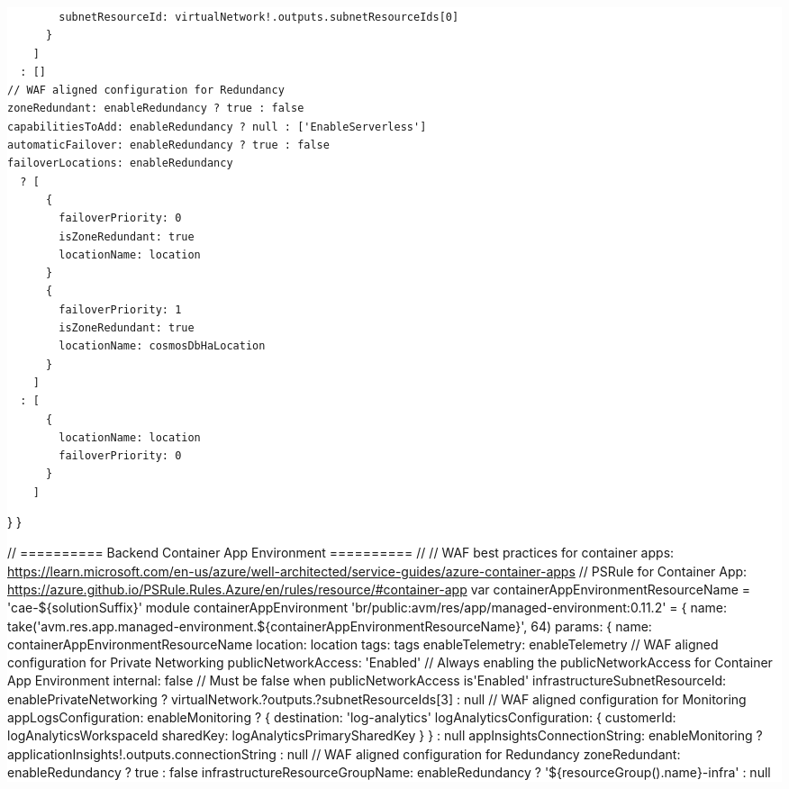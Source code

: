             subnetResourceId: virtualNetwork!.outputs.subnetResourceIds[0]
          }
        ]
      : []
    // WAF aligned configuration for Redundancy
    zoneRedundant: enableRedundancy ? true : false
    capabilitiesToAdd: enableRedundancy ? null : ['EnableServerless']
    automaticFailover: enableRedundancy ? true : false
    failoverLocations: enableRedundancy
      ? [
          {
            failoverPriority: 0
            isZoneRedundant: true
            locationName: location
          }
          {
            failoverPriority: 1
            isZoneRedundant: true
            locationName: cosmosDbHaLocation
          }
        ]
      : [
          {
            locationName: location
            failoverPriority: 0
          }
        ]
  }
}

// ========== Backend Container App Environment ========== //
// WAF best practices for container apps: https://learn.microsoft.com/en-us/azure/well-architected/service-guides/azure-container-apps
// PSRule for Container App: https://azure.github.io/PSRule.Rules.Azure/en/rules/resource/#container-app
var containerAppEnvironmentResourceName = 'cae-${solutionSuffix}'
module containerAppEnvironment 'br/public:avm/res/app/managed-environment:0.11.2' = {
  name: take('avm.res.app.managed-environment.${containerAppEnvironmentResourceName}', 64)
  params: {
    name: containerAppEnvironmentResourceName
    location: location
    tags: tags
    enableTelemetry: enableTelemetry
    // WAF aligned configuration for Private Networking
    publicNetworkAccess: 'Enabled' // Always enabling the publicNetworkAccess for Container App Environment
    internal: false //  Must be false when publicNetworkAccess is'Enabled'
    infrastructureSubnetResourceId: enablePrivateNetworking ? virtualNetwork.?outputs.?subnetResourceIds[3] : null
    // WAF aligned configuration for Monitoring
    appLogsConfiguration: enableMonitoring
      ? {
          destination: 'log-analytics'
          logAnalyticsConfiguration: {
            customerId: logAnalyticsWorkspaceId
            sharedKey: logAnalyticsPrimarySharedKey
          }
        }
      : null
    appInsightsConnectionString: enableMonitoring ? applicationInsights!.outputs.connectionString : null
    // WAF aligned configuration for Redundancy
    zoneRedundant: enableRedundancy ? true : false
    infrastructureResourceGroupName: enableRedundancy ? '${resourceGroup().name}-infra' : null